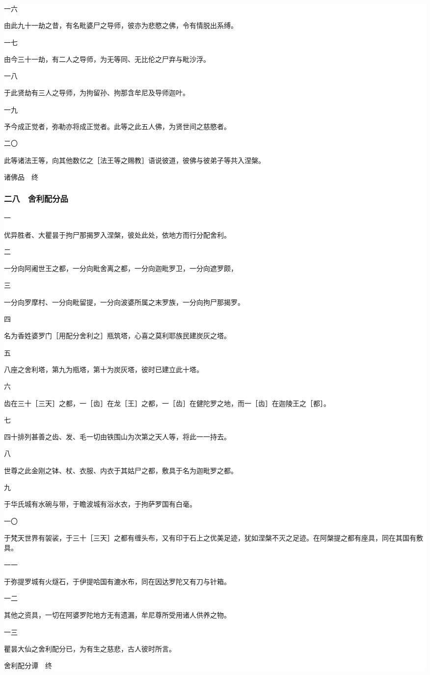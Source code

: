 一六

由此九十一劫之昔，有名毗婆尸之导师，彼亦为悲愍之佛，令有情脱出系缚。

一七

由今三十一劫，有二人之导师，为无等同、无比伦之尸弃与毗沙浮。

一八

于此贤劫有三人之导师，为拘留孙、拘那含牟尼及导师迦叶。

一九

予今成正觉者，弥勒亦将成正觉者。此等之此五人佛，为贤世间之慈愍者。

二〇

此等诸法王等，向其他数亿之［法王等之赐教］语说彼道，彼佛与彼弟子等共入涅槃。

诸佛品　终

### 二八　舍利配分品

一

优异胜者、大瞿昙于拘尸那揭罗入涅槃，彼处此处，依地方而行分配舍利。

二

一分向阿阇世王之都，一分向毗舍离之都，一分向迦毗罗卫，一分向遮罗颇，

三

一分向罗摩村、一分向毗留提，一分向波婆所属之末罗族，一分向拘尸那揭罗。

四

名为香姓婆罗门［用配分舍利之］瓶筑塔，心喜之莫利耶族民建炭灰之塔。

五

八座之舍利塔，第九为瓶塔，第十为炭灰塔，彼时已建立此十塔。

六

齿在三十［三天］之都，一［齿］在龙［王］之都，一［齿］在健陀罗之地，而一［齿］在迦陵王之［都］。

七

四十排列甚善之齿、发、毛一切由铁围山为次第之天人等，将此一一持去。

八

世尊之此金刚之钵、杖、衣服、内衣于其姑尸之都，敷具于名为迦毗罗之都。

九

于华氏城有水碗与带，于瞻波城有浴水衣，于拘萨罗国有白毫。

一〇

于梵天世界有袈裟，于三十［三天］之都有缠头布，又有印于石上之优美足迹，犹如涅槃不灭之足迹。在阿槃提之都有座具，同在其国有敷具。

一一

于弥提罗城有火燧石，于伊提哈国有漉水布，同在因达罗陀又有刀与针箱。

一二

其他之资具，一切在阿婆罗陀地方无有遗漏，牟尼尊所受用诸人供养之物。

一三

瞿昙大仙之舍利配分已，为有生之慈悲，古人彼时所言。

舍利配分谭　终